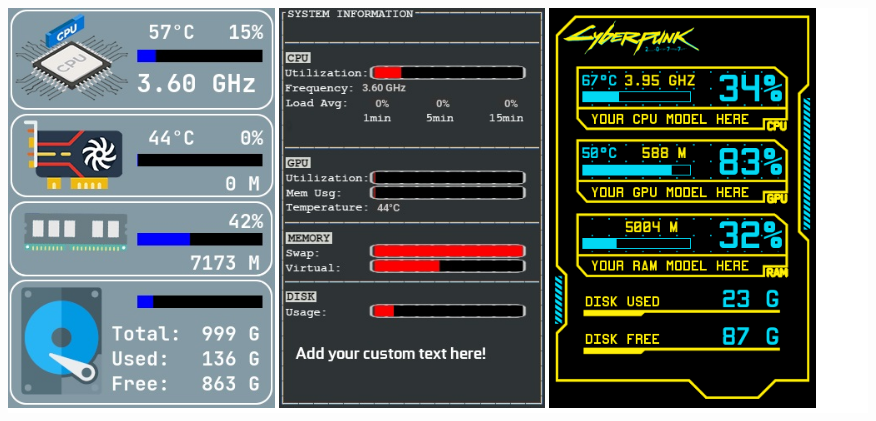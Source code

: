 <img src="res/docs/Theme3.5Inch.jpg" height="400" /> <img src="res/docs/ThemeTerminal.jpg" height="400" /> <img src="res/docs/ThemeCyberpunk.png" height="400" />